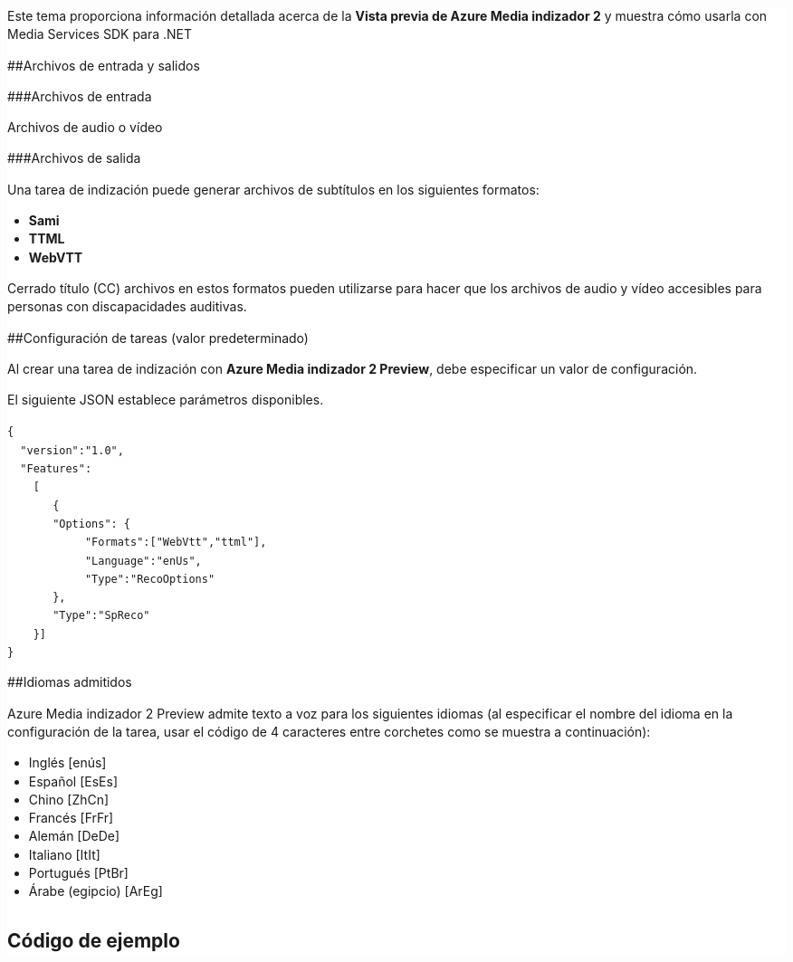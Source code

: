 Este tema proporciona información detallada acerca de la **Vista previa de Azure Media indizador 2** y muestra cómo usarla con Media Services SDK para .NET

##<a name="input-and-output-files"></a>Archivos de entrada y salidos

###<a name="input-files"></a>Archivos de entrada

Archivos de audio o vídeo

###<a name="output-files"></a>Archivos de salida

Una tarea de indización puede generar archivos de subtítulos en los siguientes formatos:  

- **Sami**
- **TTML**
- **WebVTT**

Cerrado título (CC) archivos en estos formatos pueden utilizarse para hacer que los archivos de audio y vídeo accesibles para personas con discapacidades auditivas.

##<a name="task-configuration-preset"></a>Configuración de tareas (valor predeterminado)

Al crear una tarea de indización con **Azure Media indizador 2 Preview**, debe especificar un valor de configuración.

El siguiente JSON establece parámetros disponibles.

    {
      "version":"1.0",
      "Features":
        [
           {
           "Options": {
                "Formats":["WebVtt","ttml"],
                "Language":"enUs",
                "Type":"RecoOptions"
           },
           "Type":"SpReco"
        }]
    }

##<a name="supported-languages"></a>Idiomas admitidos  

Azure Media indizador 2 Preview admite texto a voz para los siguientes idiomas (al especificar el nombre del idioma en la configuración de la tarea, usar el código de 4 caracteres entre corchetes como se muestra a continuación):

- Inglés [enús]
- Español [EsEs]
- Chino [ZhCn]
- Francés [FrFr]
- Alemán [DeDe]
- Italiano [ItIt]
- Portugués [PtBr]
- Árabe (egipcio) [ArEg]


## <a name="sample-code"></a>Código de ejemplo
